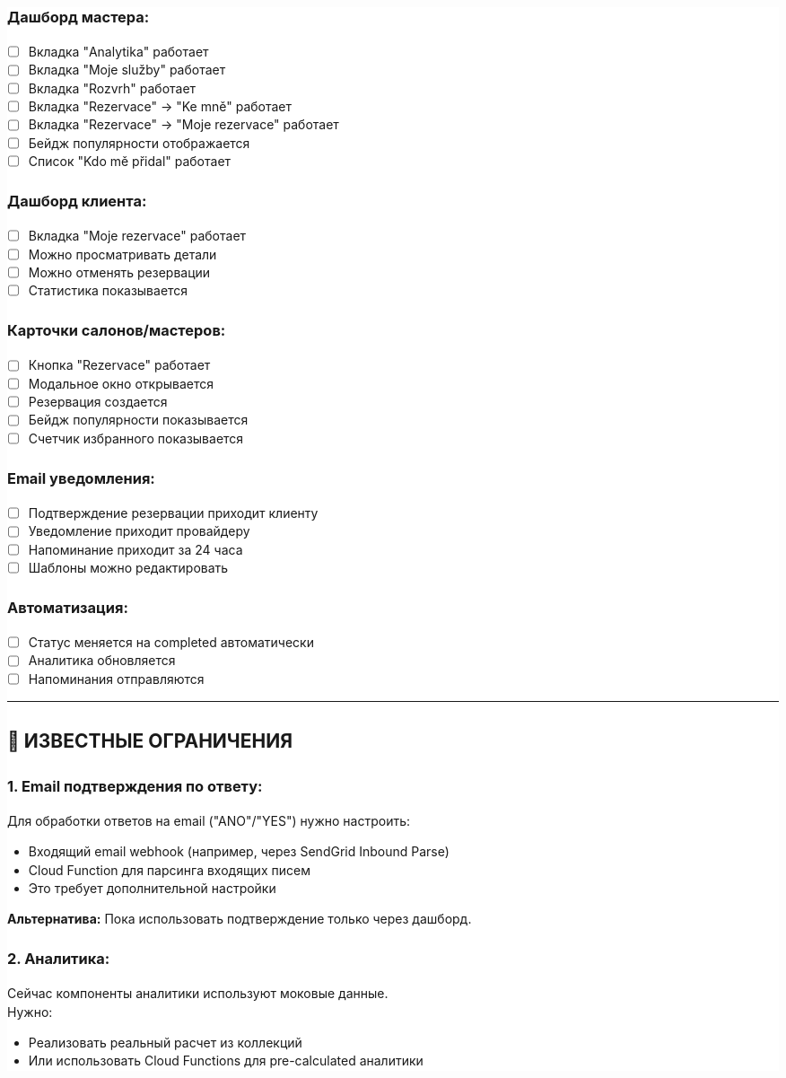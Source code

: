 ### **Дашборд мастера:**
- [ ] Вкладка "Analytika" работает
- [ ] Вкладка "Moje služby" работает
- [ ] Вкладка "Rozvrh" работает
- [ ] Вкладка "Rezervace" → "Ke mně" работает
- [ ] Вкладка "Rezervace" → "Moje rezervace" работает
- [ ] Бейдж популярности отображается
- [ ] Список "Kdo mě přidal" работает

### **Дашборд клиента:**
- [ ] Вкладка "Moje rezervace" работает
- [ ] Можно просматривать детали
- [ ] Можно отменять резервации
- [ ] Статистика показывается

### **Карточки салонов/мастеров:**
- [ ] Кнопка "Rezervace" работает
- [ ] Модальное окно открывается
- [ ] Резервация создается
- [ ] Бейдж популярности показывается
- [ ] Счетчик избранного показывается

### **Email уведомления:**
- [ ] Подтверждение резервации приходит клиенту
- [ ] Уведомление приходит провайдеру
- [ ] Напоминание приходит за 24 часа
- [ ] Шаблоны можно редактировать

### **Автоматизация:**
- [ ] Статус меняется на completed автоматически
- [ ] Аналитика обновляется
- [ ] Напоминания отправляются

---

## 🚨 ИЗВЕСТНЫЕ ОГРАНИЧЕНИЯ

### **1. Email подтверждения по ответу:**

Для обработки ответов на email ("ANO"/"YES") нужно настроить:
- Входящий email webhook (например, через SendGrid Inbound Parse)
- Cloud Function для парсинга входящих писем
- Это требует дополнительной настройки

**Альтернатива:** Пока использовать подтверждение только через дашборд.

### **2. Аналитика:**

Сейчас компоненты аналитики используют моковые данные.  
Нужно:
- Реализовать реальный расчет из коллекций
- Или использовать Cloud Functions для pre-calculated аналитики
